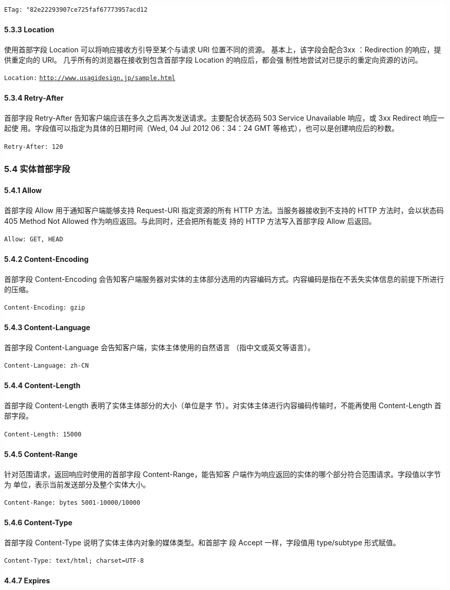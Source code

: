 &#x20;       `ETag: "82e22293907ce725faf67773957acd12`

#### 5.**3**.3 Location

&#x20;       使用首部字段 Location 可以将响应接收方引导至某个与请求 URI 位置不同的资源。 基本上，该字段会配合3xx ：Redirection 的响应，提供重定向的 URI。 几乎所有的浏览器在接收到包含首部字段 Location 的响应后，都会强 制性地尝试对已提示的重定向资源的访问。

&#x20;       `Location:` [`http://www.usagidesign.jp/sample.html`](http://www.usagidesign.jp/sample.html)

#### 5.**3**.4 Retry-After

&#x20;       首部字段 Retry-After 告知客户端应该在多久之后再次发送请求。主要配合状态码 503 Service Unavailable 响应，或 3xx Redirect 响应一起使 用。字段值可以指定为具体的日期时间（Wed, 04 Jul 2012 06：34：24 GMT 等格式），也可以是创建响应后的秒数。

&#x20;       `Retry-After: 120`

### 5.4 实体**首部字段**

#### 5.**4**.1 Allow

&#x20;       首部字段 Allow 用于通知客户端能够支持 Request-URI 指定资源的所有 HTTP 方法。当服务器接收到不支持的 HTTP 方法时，会以状态码 405 Method Not Allowed 作为响应返回。与此同时，还会把所有能支 持的 HTTP 方法写入首部字段 Allow 后返回。

&#x20;       `Allow: GET, HEAD`

#### 5.4.2 Content-Encoding

&#x20;       首部字段 Content-Encoding 会告知客户端服务器对实体的主体部分选用的内容编码方式。内容编码是指在不丢失实体信息的前提下所进行的压缩。

&#x20;     `Content-Encoding: gzip`

#### 5.&#x34;**.3** Content-Language

&#x20;       首部字段 Content-Language 会告知客户端，实体主体使用的自然语言 （指中文或英文等语言）。

&#x20;       `Content-Language: zh-CN`

#### 5.&#x34;**.4** Content-Length

&#x20;       首部字段 Content-Length 表明了实体主体部分的大小（单位是字 节）。对实体主体进行内容编码传输时，不能再使用 Content-Length 首部字段。

&#x20;       `Content-Length: 15000`

#### 5.&#x34;**.5** Content-Range

&#x20;       针对范围请求，返回响应时使用的首部字段 Content-Range，能告知客 户端作为响应返回的实体的哪个部分符合范围请求。字段值以字节为 单位，表示当前发送部分及整个实体大小。

&#x20;       `Content-Range: bytes 5001-10000/10000`

#### 5.&#x34;**.6** Content-Type

&#x20;       首部字段 Content-Type 说明了实体主体内对象的媒体类型。和首部字 段 Accept 一样，字段值用 type/subtype 形式赋值。

&#x20;       `Content-Type: text/html; charset=UTF-8`

#### 4.&#x34;**.7** Expires

